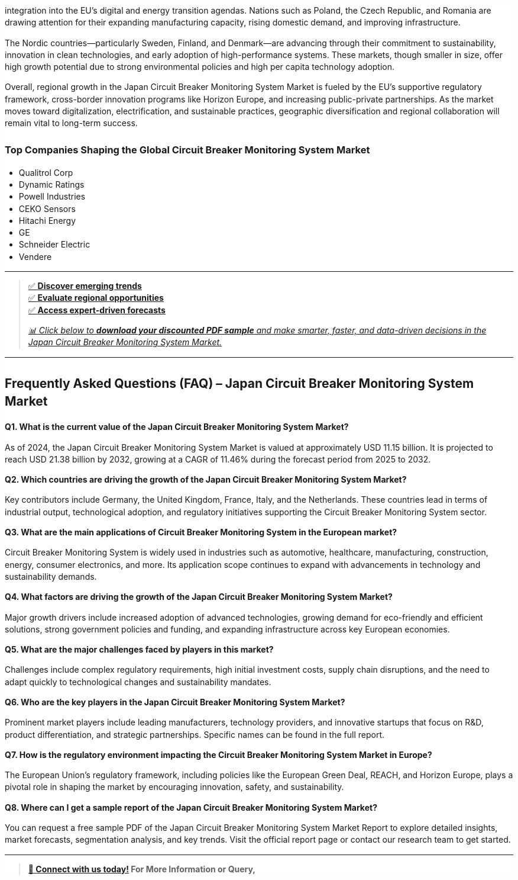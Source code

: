integration into the EU&rsquo;s digital and energy transition agendas. Nations such as Poland, the Czech Republic, and Romania are drawing attention for their expanding manufacturing capacity, rising domestic demand, and improving infrastructure.</p><p>The Nordic countries&mdash;particularly Sweden, Finland, and Denmark&mdash;are advancing through their commitment to sustainability, innovation in clean technologies, and early adoption of high-performance systems. These markets, though smaller in size, offer high growth potential due to strong environmental policies and high per capita technology adoption.</p><p>Overall, regional growth in the Japan Circuit Breaker Monitoring System Market is fueled by the EU&rsquo;s supportive regulatory framework, cross-border innovation programs like Horizon Europe, and increasing public-private partnerships. As the market moves toward digitalization, electrification, and sustainable practices, geographic diversification and regional collaboration will remain vital to long-term success.</p><p><h3>Top Companies Shaping the Global Circuit Breaker Monitoring System Market </h3><ul><li>Qualitrol Corp</li><li>Dynamic Ratings</li><li>Powell Industries</li><li>CEKO Sensors</li><li>Hitachi Energy</li><li>GE</li><li>Schneider Electric</li><li>Vendere</li></ul></p><hr /><blockquote><p><a href="https://www.marketresearchintellect.com/ask-for-discount/?rid=1039699&amp;amp;utm_source=Github-JP&amp;amp;utm_medium=019">✅ <strong data-start="617" data-end="645">Discover emerging trends</strong></a><br data-start="645" data-end="648" /><a href="https://www.marketresearchintellect.com/ask-for-discount/?rid=1039699&amp;amp;utm_source=Github-JP&amp;amp;utm_medium=019"> ✅ <strong data-start="650" data-end="685">Evaluate regional opportunities</strong></a><br data-start="685" data-end="688" /><a href="https://www.marketresearchintellect.com/ask-for-discount/?rid=1039699&amp;amp;utm_source=Github-JP&amp;amp;utm_medium=019"> ✅ <strong data-start="690" data-end="724">Access expert-driven forecasts</strong></a></p><p class="" data-start="728" data-end="864"><em><a href="https://www.marketresearchintellect.com/ask-for-discount/?rid=1039699&amp;amp;utm_source=Github-JP&amp;amp;utm_medium=019">📊 Click below to <strong data-start="746" data-end="785">download your discounted PDF sample</strong> and make smarter, faster, and data-driven decisions in the Japan Circuit Breaker Monitoring System Market.</a></em></p></blockquote><hr /><h2>Frequently Asked Questions (FAQ) &ndash; Japan Circuit Breaker Monitoring System Market</h2><p><strong>Q1. What is the current value of the Japan Circuit Breaker Monitoring System Market?</strong></p><p>As of 2024, the Japan Circuit Breaker Monitoring System Market is valued at approximately USD 11.15 billion. It is projected to reach USD 21.38 billion by 2032, growing at a CAGR of 11.46% during the forecast period from 2025 to 2032.</p><p><strong>Q2. Which countries are driving the growth of the Japan Circuit Breaker Monitoring System Market?</strong></p><p>Key contributors include Germany, the United Kingdom, France, Italy, and the Netherlands. These countries lead in terms of industrial output, technological adoption, and regulatory initiatives supporting the Circuit Breaker Monitoring System sector.</p><p><strong>Q3. What are the main applications of Circuit Breaker Monitoring System in the European market?</strong></p><p>Circuit Breaker Monitoring System is widely used in industries such as automotive, healthcare, manufacturing, construction, energy, consumer electronics, and more. Its application scope continues to expand with advancements in technology and sustainability demands.</p><p><strong>Q4. What factors are driving the growth of the Japan Circuit Breaker Monitoring System Market?</strong></p><p>Major growth drivers include increased adoption of advanced technologies, growing demand for eco-friendly and efficient solutions, strong government policies and funding, and expanding infrastructure across key European economies.</p><p><strong>Q5. What are the major challenges faced by players in this market?</strong></p><p>Challenges include complex regulatory requirements, high initial investment costs, supply chain disruptions, and the need to adapt quickly to technological changes and sustainability mandates.</p><p><strong>Q6. Who are the key players in the Japan Circuit Breaker Monitoring System Market?</strong></p><p>Prominent market players include leading manufacturers, technology providers, and innovative startups that focus on R&amp;D, product differentiation, and strategic partnerships. Specific names can be found in the full report.</p><p><strong>Q7. How is the regulatory environment impacting the Circuit Breaker Monitoring System Market in Europe?</strong></p><p>The European Union&rsquo;s regulatory framework, including policies like the European Green Deal, REACH, and Horizon Europe, plays a pivotal role in shaping the market by encouraging innovation, safety, and sustainability.</p><p><strong>Q8. Where can I get a sample report of the Japan Circuit Breaker Monitoring System Market?</strong></p><p>You can request a free sample PDF of the Japan Circuit Breaker Monitoring System Market Report to explore detailed insights, market forecasts, segmentation analysis, and key trends. Visit the official report page or contact our research team to get started.</p><hr /><blockquote><p><span class="font-[700]"><strong><a href="https://www.marketresearchintellect.com/product/circuit-breaker-monitoring-system-market/?utm_source=Linkedin&utm_medium=019">📩 Connect with us today!</a> For More Information or Query,